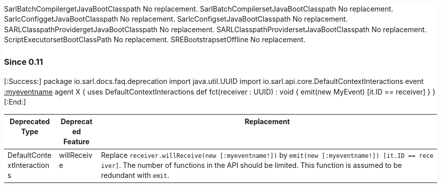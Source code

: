 

<tr><td>SarlBatchCompiler</td><td>getJavaBootClasspath</td>
	<td>No replacement.
	</td></tr>
<tr><td>SarlBatchCompiler</td><td>setJavaBootClasspath</td>
	<td>No replacement.
	</td></tr>



<tr><td>SarlcConfig</td><td>getJavaBootClasspath</td>
	<td>No replacement.
	</td></tr>
<tr><td>SarlcConfig</td><td>setJavaBootClasspath</td>
	<td>No replacement.
	</td></tr>



<tr><td>SARLClasspathProvider</td><td>getJavaBootClasspath</td>
	<td>No replacement.
	</td></tr>
<tr><td>SARLClasspathProvider</td><td>setJavaBootClasspath</td>
	<td>No replacement.
	</td></tr>



<tr><td>ScriptExecutor</td><td>setBootClassPath</td>
	<td>No replacement.
	</td></tr>



<tr><td>SREBootstrap</td><td>setOffline</td>
	<td>No replacement.
	</td></tr>


</tbody></table>

### Since 0.11


<table>
<thead>
<tr><th>Deprecated Type</th><th>Deprecated Feature</th><th>Replacement</th></tr>
</thead><tbody>
<tr><td>DefaultContextInteractions</td><td>willReceive</td>
	<td>Replace <code class="language-sarl">receiver.willReceive(new [:myeventname!])</code> by <code class="language-sarl">emit(new [:myeventname!]) [it.ID == receiver]</code>.
	The number of functions in the API should be limited. This function is assumed to be redundant with <code class="language-sarl">emit</code>.
	</td></tr>

[:Success:]
    package io.sarl.docs.faq.deprecation
    import java.util.UUID
    import io.sarl.api.core.DefaultContextInteractions
    event [:myeventname](MyEvent)
    agent X {
        uses DefaultContextInteractions
        def fct(receiver : UUID) : void {
            emit(new MyEvent) [it.ID == receiver]
        }
    }
[:End:]

